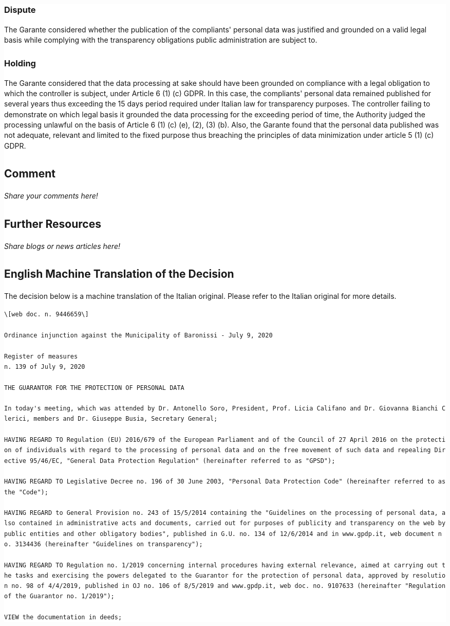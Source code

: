 ### Dispute

The Garante considered whether the publication of the compliants' personal data was justified and grounded on a valid legal basis while complying with the transparency obligations public administration are subject to.

### Holding

The Garante considered that the data processing at sake should have been grounded on compliance with a legal obligation to which the controller is subject, under Article 6 (1) (c) GDPR. In this case, the compliants' personal data remained published for several years thus exceeding the 15 days period required under Italian law for transparency purposes. The controller failing to demonstrate on which legal basis it grounded the data processing for the exceeding period of time, the Authority judged the processing unlawful on the basis of Article 6 (1) (c) (e), (2), (3) (b). Also, the Garante found that the personal data published was not adequate, relevant and limited to the fixed purpose thus breaching the principles of data minimization under article 5 (1) (c) GDPR.

## Comment

_Share your comments here!_

## Further Resources

_Share blogs or news articles here!_

## English Machine Translation of the Decision

The decision below is a machine translation of the Italian original. Please refer to the Italian original for more details.

```
\[web doc. n. 9446659\]

Ordinance injunction against the Municipality of Baronissi - July 9, 2020

Register of measures
n. 139 of July 9, 2020

THE GUARANTOR FOR THE PROTECTION OF PERSONAL DATA

In today's meeting, which was attended by Dr. Antonello Soro, President, Prof. Licia Califano and Dr. Giovanna Bianchi Clerici, members and Dr. Giuseppe Busia, Secretary General;

HAVING REGARD TO Regulation (EU) 2016/679 of the European Parliament and of the Council of 27 April 2016 on the protection of individuals with regard to the processing of personal data and on the free movement of such data and repealing Directive 95/46/EC, "General Data Protection Regulation" (hereinafter referred to as "GPSD");

HAVING REGARD TO Legislative Decree no. 196 of 30 June 2003, "Personal Data Protection Code" (hereinafter referred to as the "Code");

HAVING REGARD to General Provision no. 243 of 15/5/2014 containing the "Guidelines on the processing of personal data, also contained in administrative acts and documents, carried out for purposes of publicity and transparency on the web by public entities and other obligatory bodies", published in G.U. no. 134 of 12/6/2014 and in www.gpdp.it, web document no. 3134436 (hereinafter "Guidelines on transparency");

HAVING REGARD TO Regulation no. 1/2019 concerning internal procedures having external relevance, aimed at carrying out the tasks and exercising the powers delegated to the Guarantor for the protection of personal data, approved by resolution no. 98 of 4/4/2019, published in OJ no. 106 of 8/5/2019 and www.gpdp.it, web doc. no. 9107633 (hereinafter "Regulation of the Guarantor no. 1/2019");

VIEW the documentation in deeds;
```